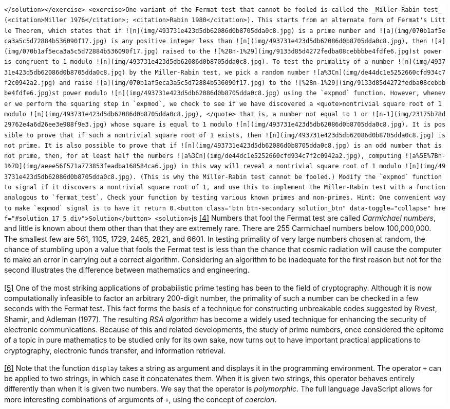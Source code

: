 ```</solution></exercise> <exercise>One variant of the Fermat test that cannot be fooled is called the _Miller-Rabin test_ (<citation>Miller 1976</citation>; <citation>Rabin 1980</citation>). This starts from an alternate form of Fermat's Little Theorem, which states that if ![n](img/493731e423d5db62086d0b8705dda0c8.jpg) is a prime number and ![a](img/070b1af5eca3a5c5d72884b536090f17.jpg) is any positive integer less than ![n](img/493731e423d5db62086d0b8705dda0c8.jpg), then ![a](img/070b1af5eca3a5c5d72884b536090f17.jpg) raised to the ![%28n-1%29](img/9133d85d4272fedba08cebbbbe4fdfe6.jpg)st power is congruent to 1 modulo ![n](img/493731e423d5db62086d0b8705dda0c8.jpg). To test the primality of a number ![n](img/493731e423d5db62086d0b8705dda0c8.jpg) by the Miller-Rabin test, we pick a random number ![a%3Cn](img/de44dc1e5252660cfd934c7f2c0942a2.jpg) and raise ![a](img/070b1af5eca3a5c5d72884b536090f17.jpg) to the ![%28n-1%29](img/9133d85d4272fedba08cebbbbe4fdfe6.jpg)st power modulo ![n](img/493731e423d5db62086d0b8705dda0c8.jpg) using the `expmod` function. However, whenever we perform the squaring step in `expmod`, we check to see if we have discovered a <quote>nontrivial square root of 1 modulo ![n](img/493731e423d5db62086d0b8705dda0c8.jpg), </quote> that is, a number not equal to 1 or ![n-1](img/23175b78d29762e4a6d26ee3e988f9e3.jpg) whose square is equal to 1 modulo ![n](img/493731e423d5db62086d0b8705dda0c8.jpg). It is possible to prove that if such a nontrivial square root of 1 exists, then ![n](img/493731e423d5db62086d0b8705dda0c8.jpg) is not prime. It is also possible to prove that if ![n](img/493731e423d5db62086d0b8705dda0c8.jpg) is an odd number that is not prime, then, for at least half the numbers ![a%3Cn](img/de44dc1e5252660cfd934c7f2c0942a2.jpg), computing ![a%5E%7Bn-1%7D](img/aeee56f571a773853feadba168584ca6.jpg) in this way will reveal a nontrivial square root of 1 modulo ![n](img/493731e423d5db62086d0b8705dda0c8.jpg). (This is why the Miller-Rabin test cannot be fooled.) Modify the `expmod` function to signal if it discovers a nontrivial square root of 1, and use this to implement the Miller-Rabin test with a function analogous to `fermat_test`. Check your function by testing various known primes and non-primes. Hint: One convenient way to make `expmod` signal is to have it return 0.<button class="btn btn-secondary solution_btn" data-toggle="collapse" href="#solution_17_5_div">Solution</button> <solution>```js
[[4]](17#footnote-link-4) Numbers that fool the Fermat test are called _Carmichael numbers_, and little is known about them other than that they are extremely rare. There are 255 Carmichael numbers below 100,000,000\. The smallest few are 561, 1105, 1729, 2465, 2821, and 6601\. In testing primality of very large numbers chosen at random, the chance of stumbling upon a value that fools the Fermat test is less than the chance that cosmic radiation will cause the computer to make an error in carrying out a <quote>correct</quote> algorithm. Considering an algorithm to be inadequate for the first reason but not for the second illustrates the difference between mathematics and engineering.

[[5]](17#footnote-link-5) One of the most striking applications of probabilistic prime testing has been to the field of cryptography. Although it is now computationally infeasible to factor an arbitrary 200-digit number, the primality of such a number can be checked in a few seconds with the Fermat test. This fact forms the basis of a technique for constructing <quote>unbreakable codes</quote> suggested by Rivest, Shamir, and Adleman (1977). The resulting _RSA algorithm_ has become a widely used technique for enhancing the security of electronic communications. Because of this and related developments, the study of prime numbers, once considered the epitome of a topic in <quote>pure</quote> mathematics to be studied only for its own sake, now turns out to have important practical applications to cryptography, electronic funds transfer, and information retrieval.

[[6]](17#footnote-link-6) Note that the function `display` takes a string as argument and displays it in the programming environment. The operator `+` can be applied to two strings, in which case it concatenates them. When it is given two strings, this operator behaves entirely differently than when it is given two numbers. We say that the operator is _polymorphic_. The full language JavaScript allows for more interesting combinations of arguments of `+`, using the concept of _coercion_.

